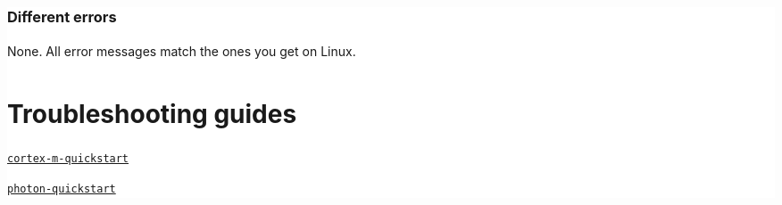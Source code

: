 ### Different errors

None. All error messages match the ones you get on Linux.

# Troubleshooting guides

[`cortex-m-quickstart`](https://docs.rs/cortex-m-quickstart/0.1.5/cortex_m_quickstart/#troubleshooting)

[`photon-quickstart`](https://github.com/japaric/photon-quickstart#troubleshooting)
